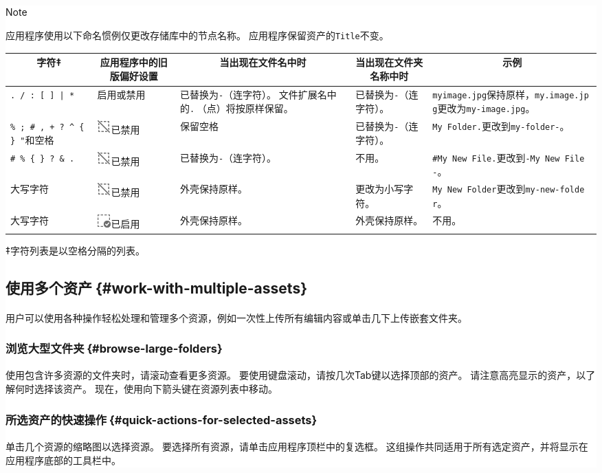 >[!NOTE]
>
>应用程序使用以下命名惯例仅更改存储库中的节点名称。 应用程序保留资产的`Title`不变。



| 字符‡ | 应用程序中的旧版偏好设置 | 当出现在文件名中时 | 当出现在文件夹名称中时 | 示例 |
|---|---|---|---|---|
| `. / : [ ] \| *` | 启用或禁用 | 已替换为`-`（连字符）。 文件扩展名中的`.` （点）将按原样保留。 | 已替换为`-`（连字符）。 | `myimage.jpg`保持原样，`my.image.jpg`更改为`my-image.jpg`。 |
| `% ; # , + ? ^ { } "`和空格 | ![取消选择图标](assets/do-not-localize/deselect-icon.png)已禁用 | 保留空格 | 已替换为`-`（连字符）。 | `My Folder.`更改到`my-folder-`。 |
| `# % { } ? & .` | ![取消选择图标](assets/do-not-localize/deselect-icon.png)已禁用 | 已替换为`-`（连字符）。 | 不用。 | `#My New File.`更改到`-My New File-`。 |
| 大写字符 | ![取消选择图标](assets/do-not-localize/deselect-icon.png)已禁用 | 外壳保持原样。 | 更改为小写字符。 | `My New Folder`更改到`my-new-folder`。 |
| 大写字符 | ![已选中图标](assets/do-not-localize/selection-checked-icon.png)已启用 | 外壳保持原样。 | 外壳保持原样。 | 不用。 |

‡字符列表是以空格分隔的列表。






## 使用多个资产 {#work-with-multiple-assets}

用户可以使用各种操作轻松处理和管理多个资源，例如一次性上传所有编辑内容或单击几下上传嵌套文件夹。

### 浏览大型文件夹 {#browse-large-folders}

使用包含许多资源的文件夹时，请滚动查看更多资源。 要使用键盘滚动，请按几次Tab键以选择顶部的资产。 请注意高亮显示的资产，以了解何时选择该资产。 现在，使用向下箭头键在资源列表中移动。

### 所选资产的快速操作 {#quick-actions-for-selected-assets}

单击几个资源的缩略图以选择资源。 要选择所有资源，请单击应用程序顶栏中的复选框。 这组操作共同适用于所有选定资产，并将显示在应用程序底部的工具栏中。
